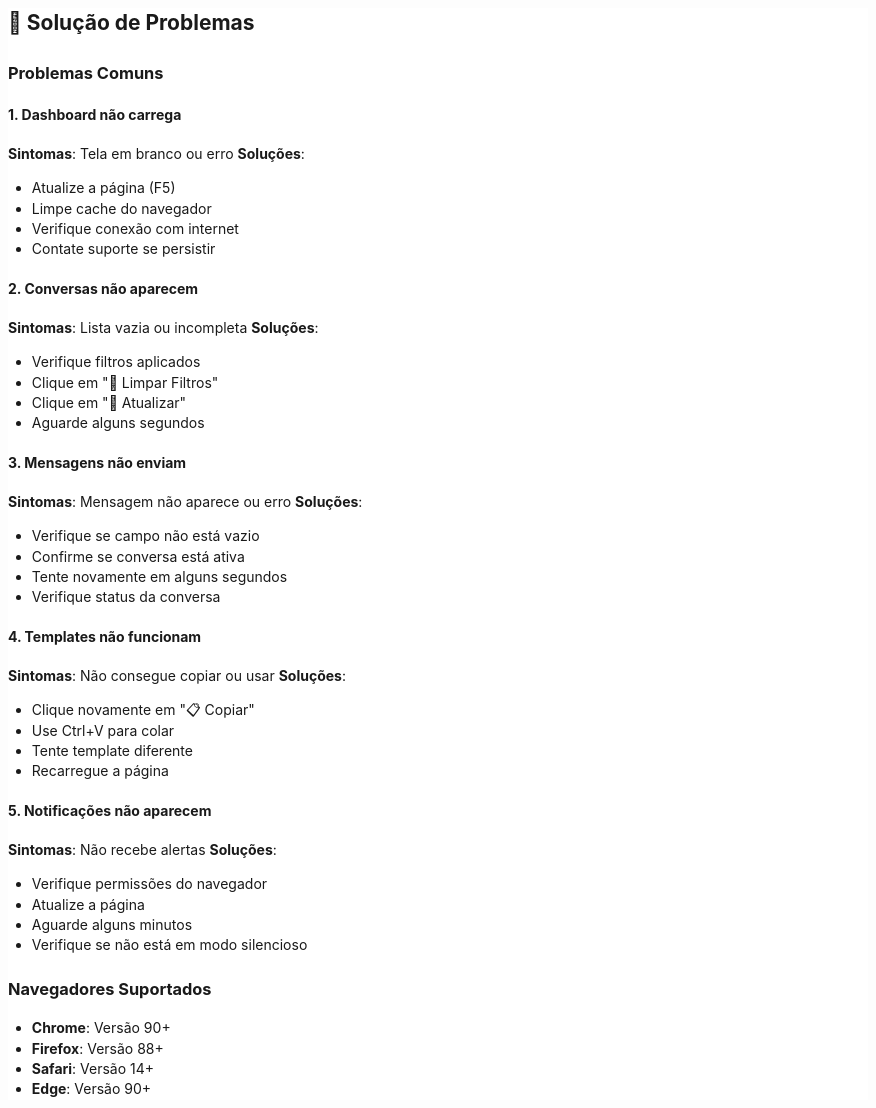 
## 🔧 Solução de Problemas

### Problemas Comuns

#### 1. Dashboard não carrega
**Sintomas**: Tela em branco ou erro
**Soluções**:
- Atualize a página (F5)
- Limpe cache do navegador
- Verifique conexão com internet
- Contate suporte se persistir

#### 2. Conversas não aparecem
**Sintomas**: Lista vazia ou incompleta
**Soluções**:
- Verifique filtros aplicados
- Clique em "🔄 Limpar Filtros"
- Clique em "🔄 Atualizar"
- Aguarde alguns segundos

#### 3. Mensagens não enviam
**Sintomas**: Mensagem não aparece ou erro
**Soluções**:
- Verifique se campo não está vazio
- Confirme se conversa está ativa
- Tente novamente em alguns segundos
- Verifique status da conversa

#### 4. Templates não funcionam
**Sintomas**: Não consegue copiar ou usar
**Soluções**:
- Clique novamente em "📋 Copiar"
- Use Ctrl+V para colar
- Tente template diferente
- Recarregue a página

#### 5. Notificações não aparecem
**Sintomas**: Não recebe alertas
**Soluções**:
- Verifique permissões do navegador
- Atualize a página
- Aguarde alguns minutos
- Verifique se não está em modo silencioso

### Navegadores Suportados
- **Chrome**: Versão 90+
- **Firefox**: Versão 88+
- **Safari**: Versão 14+
- **Edge**: Versão 90+
